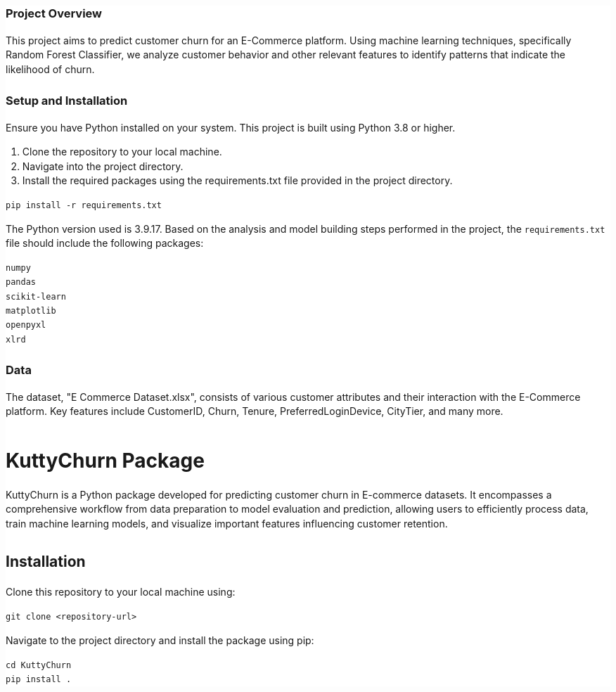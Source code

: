 ### Project Overview
This project aims to predict customer churn for an E-Commerce platform. Using machine learning techniques, specifically Random Forest Classifier, we analyze customer behavior and other relevant features to identify patterns that indicate the likelihood of churn.

### Setup and Installation
Ensure you have Python installed on your system. This project is built using Python 3.8 or higher.

1. Clone the repository to your local machine.
2. Navigate into the project directory.
3. Install the required packages using the requirements.txt file provided in the project directory.

```
pip install -r requirements.txt
```

The Python version used is 3.9.17. Based on the analysis and model building steps performed in the project, the `requirements.txt` file should include the following packages:

```
numpy
pandas
scikit-learn
matplotlib
openpyxl
xlrd
```

### Data
The dataset, "E Commerce Dataset.xlsx", consists of various customer attributes and their interaction with the E-Commerce platform. Key features include CustomerID, Churn, Tenure, PreferredLoginDevice, CityTier, and many more.

# KuttyChurn Package

KuttyChurn is a Python package developed for predicting customer churn in E-commerce datasets. It encompasses a comprehensive workflow from data preparation to model evaluation and prediction, allowing users to efficiently process data, train machine learning models, and visualize important features influencing customer retention.

## Installation

Clone this repository to your local machine using:

```
git clone <repository-url>
```

Navigate to the project directory and install the package using pip:

```
cd KuttyChurn
pip install .
```
